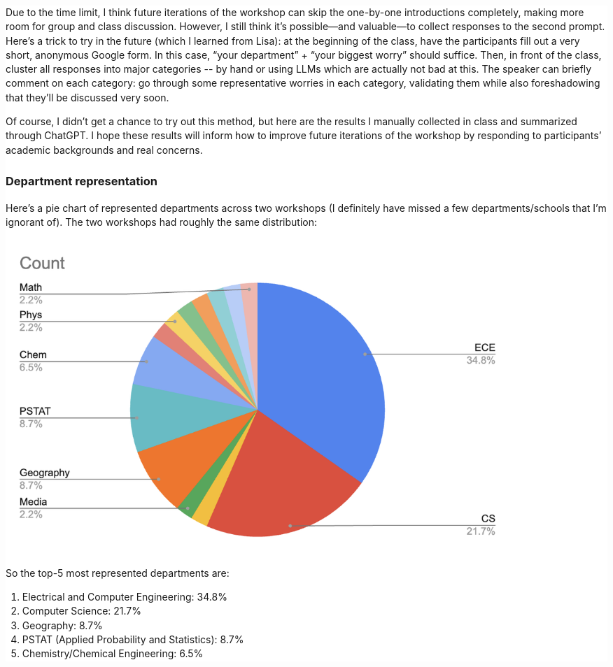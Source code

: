 Due to the time limit, I think future iterations of the workshop can skip the one-by-one introductions completely, making more room for group and class discussion. However, I still think it’s possible—and valuable—to collect responses to the second prompt. Here’s a trick to try in the future (which I learned from Lisa): at the beginning of the class, have the participants fill out a very short, anonymous Google form. In this case, “your department” + “your biggest worry” should suffice. Then, in front of the class, cluster all responses into major categories -- by hand or using LLMs which are actually not bad at this. The speaker can briefly comment on each category: go through some representative worries in each category, validating them while also foreshadowing that they’ll be discussed very soon.

Of course, I didn’t get a chance to try out this method, but here are the results I manually collected in class and summarized through ChatGPT. I hope these results will inform how to improve future iterations of the workshop by responding to participants’ academic backgrounds and real concerns.

### Department representation
Here’s a pie chart of represented departments across two workshops (I definitely have missed a few departments/schools that I’m ignorant of). The two workshops had roughly the same distribution:


<img src="/2025-09-25-tao/dept.png" alt="dept" style="width:720px;"/>

So the top-5 most represented departments are:
1. Electrical and Computer Engineering: 34.8%
2. Computer Science: 21.7%
3. Geography: 8.7%
4. PSTAT (Applied Probability and Statistics): 8.7%
5. Chemistry/Chemical Engineering: 6.5%
